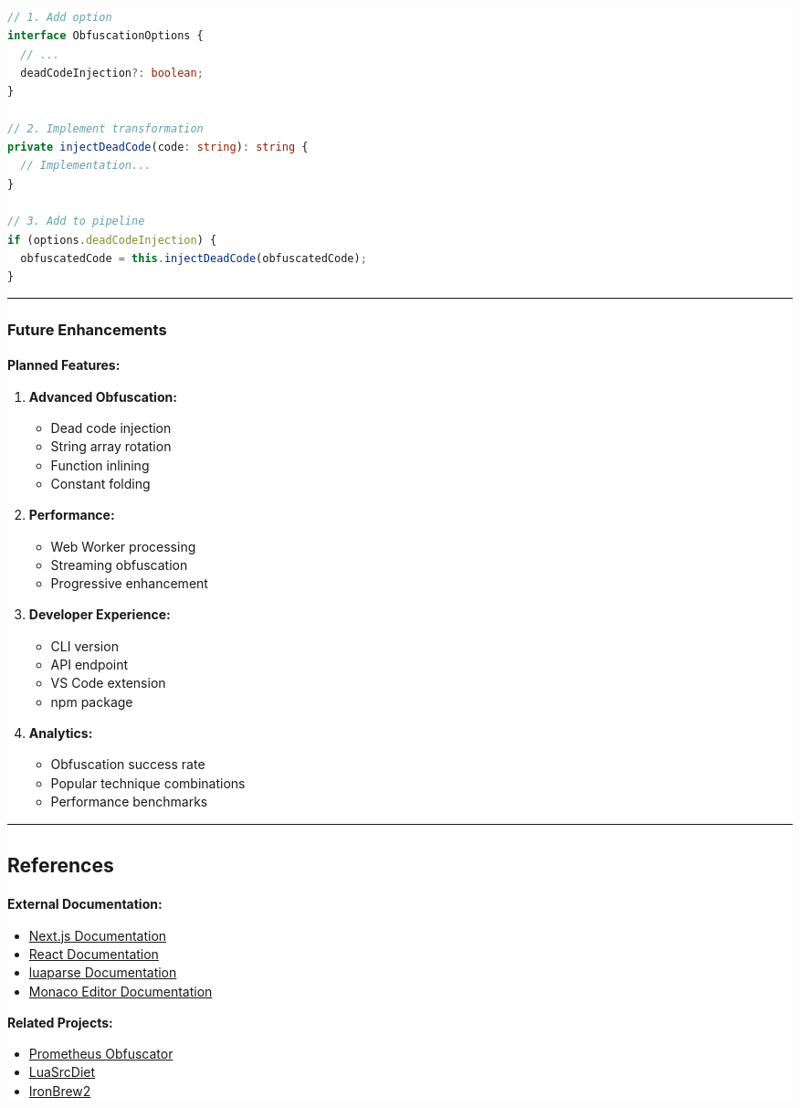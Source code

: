 ```typescript
// 1. Add option
interface ObfuscationOptions {
  // ...
  deadCodeInjection?: boolean;
}

// 2. Implement transformation
private injectDeadCode(code: string): string {
  // Implementation...
}

// 3. Add to pipeline
if (options.deadCodeInjection) {
  obfuscatedCode = this.injectDeadCode(obfuscatedCode);
}
```

---

### Future Enhancements

**Planned Features:**

1. **Advanced Obfuscation:**
   - Dead code injection
   - String array rotation
   - Function inlining
   - Constant folding

2. **Performance:**
   - Web Worker processing
   - Streaming obfuscation
   - Progressive enhancement

3. **Developer Experience:**
   - CLI version
   - API endpoint
   - VS Code extension
   - npm package

4. **Analytics:**
   - Obfuscation success rate
   - Popular technique combinations
   - Performance benchmarks

---

## References

**External Documentation:**

- [Next.js Documentation](https://nextjs.org/docs)
- [React Documentation](https://react.dev)
- [luaparse Documentation](https://oxyc.github.io/luaparse/)
- [Monaco Editor Documentation](https://microsoft.github.io/monaco-editor/)

**Related Projects:**

- [Prometheus Obfuscator](https://github.com/levno-710/Prometheus)
- [LuaSrcDiet](https://github.com/jirutka/luasrcdiet)
- [IronBrew2](https://github.com/Stnby/IronBrew2)
